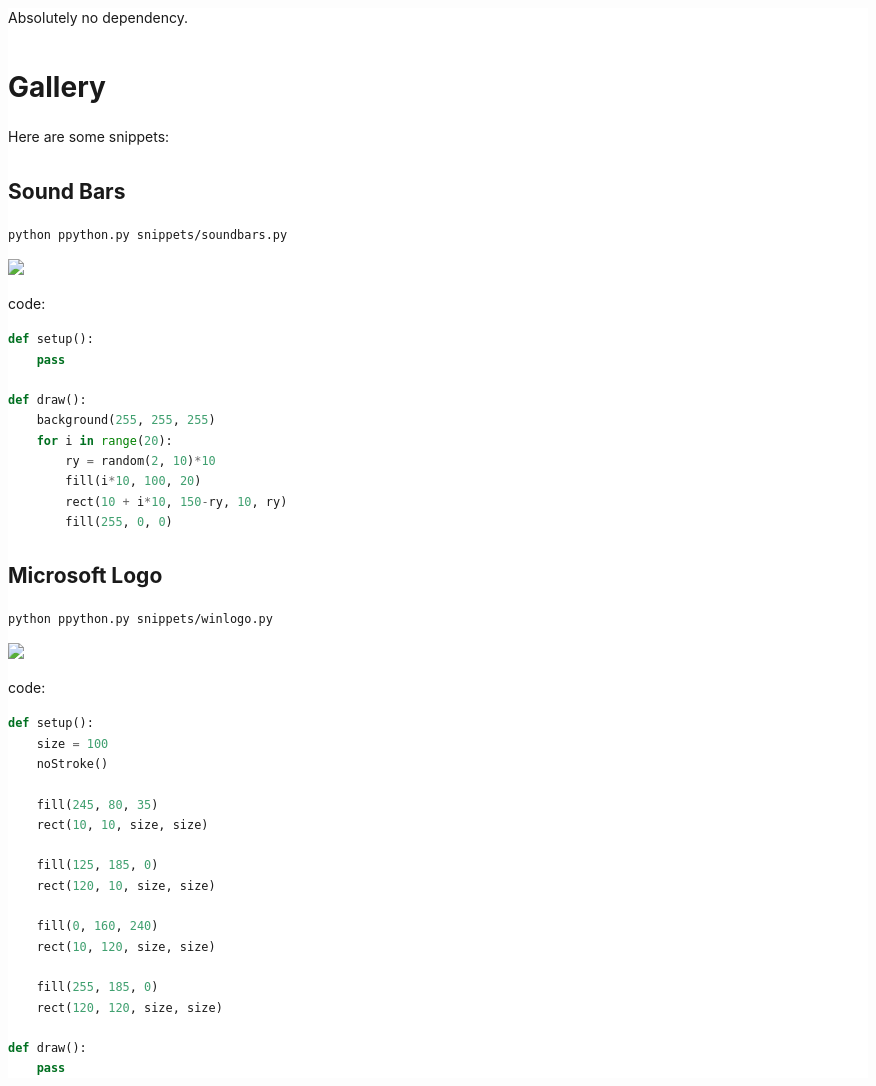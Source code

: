 Absolutely no dependency.

# Gallery

Here are some snippets:

## Sound Bars

```
python ppython.py snippets/soundbars.py
```

![](ppython/images/ppython_soundbars.gif)

code:

```python
def setup():
    pass

def draw():
    background(255, 255, 255)
    for i in range(20):
        ry = random(2, 10)*10
        fill(i*10, 100, 20)
        rect(10 + i*10, 150-ry, 10, ry)
        fill(255, 0, 0)
```

## Microsoft Logo

```
python ppython.py snippets/winlogo.py
```

![](ppython/images/ppython_winlogo.jpg)

code:

```python
def setup():
    size = 100
    noStroke()

    fill(245, 80, 35)
    rect(10, 10, size, size)

    fill(125, 185, 0)
    rect(120, 10, size, size)

    fill(0, 160, 240)
    rect(10, 120, size, size)

    fill(255, 185, 0)
    rect(120, 120, size, size)

def draw():
    pass
```

